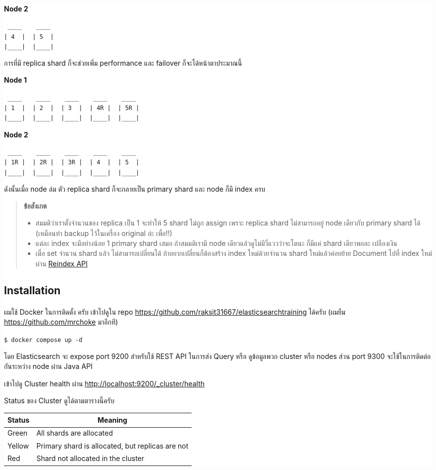 **Node 2**
```
 ____    ____
| 4  |  | 5  |
|____|  |____|
```

การที่มี replica shard ก็จะช่วยเพิ่ม performance และ failover ก็จะได้หน้าตาประมาณนี้

**Node 1**
```
 ____    ____    ____    ____    ____
| 1  |  | 2  |  | 3  |  | 4R |  | 5R |
|____|  |____|  |____|  |____|  |____|
```

**Node 2**
```
 ____    ____    ____    ____    ____
| 1R |  | 2R |  | 3R |  | 4  |  | 5  |
|____|  |____|  |____|  |____|  |____|
```

ดังนั้นเมื่อ node ล่ม ตัว replica shard ก็จะกลายเป็น primary shard และ node ก็มี index ครบ 
> **ข้อสังเกต**
> - สมมติว่าเราตั้งจำนวนของ replica เป็น 1 จะทำให้ 5 shard ไม่ถูก assign เพราะ replica shard ไม่สามารถอยู่ node เดียวกับ primary shard ได้ (เหมือนทำ backup ไว้ในเครื่อง original อ่ะ เพื่อ!!)
> - แต่ละ index จะมีอย่างน้อย 1 primary shard เสมอ ถ้าสมมติเรามี node เดียวแล้วดูไม่มีวี่แววว่าจะโตนะ ก็มีแค่ shard เดียวพอละ เปลืองเงิน
> - เมื่อ set จำนวน shard แล้ว ไม่สามารถเปลี่ยนได้ ถ้าอยากเปลี่ยนก็ต้องสร้าง index ใหม่ด้วยจำนวน shard ใหม่แล้วค่อยย้าย Document ไปที่ index ใหม่ ผ่าน [Reindex API](https://www.elastic.co/guide/en/elasticsearch/reference/current/docs-reindex.html)

## Installation
ผมใช้ Docker ในการติดตั้ง ครับ เข้าไปดูใน repo <https://github.com/raksit31667/elasticsearchtraining> ได้ครับ
(ผมยืม <https://github.com/mrchoke> มาอีกที)

```shell
$ docker compose up -d
```
โดย Elasticsearch จะ expose port 9200 สำหรับใช้ REST API ในการส่ง Query หรือ ดูข้อมูลพวก cluster หรือ nodes
ส่วน port 9300 จะใช้ในการติดต่อกันระหว่าง node ผ่าน Java API  

เข้าไปดู Cluster health ผ่าน <http://localhost:9200/_cluster/health>

<script src="https://gist.github.com/raksit31667/70cfec68bec437282af549f7e6a6ae3a.js"></script>

Status ของ Cluster ดูได้ตามตารางนี้ครับ

| Status | Meaning                                          |
|--------|--------------------------------------------------|
| Green  | All shards are allocated                         |
| Yellow | Primary shard is allocated, but replicas are not |
| Red    | Shard not allocated in the cluster               |
